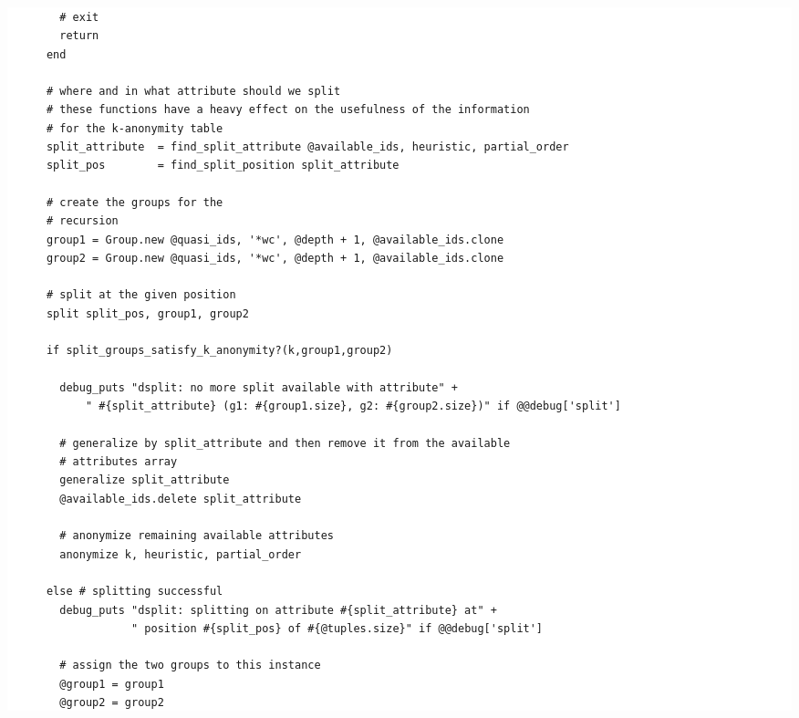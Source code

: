             # exit
            return
          end
      
          # where and in what attribute should we split
          # these functions have a heavy effect on the usefulness of the information
          # for the k-anonymity table
          split_attribute  = find_split_attribute @available_ids, heuristic, partial_order
          split_pos        = find_split_position split_attribute
      
          # create the groups for the
          # recursion
          group1 = Group.new @quasi_ids, '*wc', @depth + 1, @available_ids.clone
          group2 = Group.new @quasi_ids, '*wc', @depth + 1, @available_ids.clone
      
          # split at the given position
          split split_pos, group1, group2
      
          if split_groups_satisfy_k_anonymity?(k,group1,group2)
      
            debug_puts "dsplit: no more split available with attribute" +
                " #{split_attribute} (g1: #{group1.size}, g2: #{group2.size})" if @@debug['split']
      
            # generalize by split_attribute and then remove it from the available
            # attributes array
            generalize split_attribute
            @available_ids.delete split_attribute
      
            # anonymize remaining available attributes
            anonymize k, heuristic, partial_order
      
          else # splitting successful
            debug_puts "dsplit: splitting on attribute #{split_attribute} at" +
                       " position #{split_pos} of #{@tuples.size}" if @@debug['split']
      
            # assign the two groups to this instance
            @group1 = group1
            @group2 = group2
      